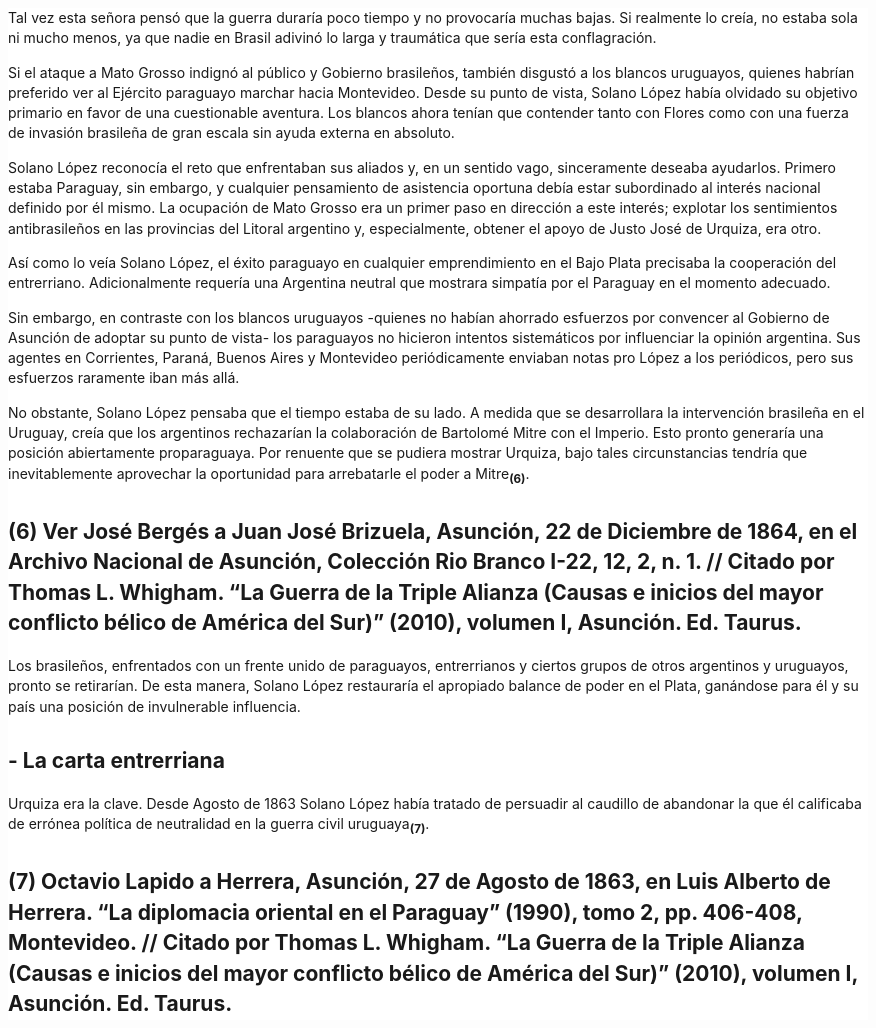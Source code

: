 Tal vez esta señora pensó que la guerra duraría poco tiempo y no provocaría muchas bajas. Si realmente lo creía, no estaba sola ni mucho menos, ya que nadie en Brasil adivinó lo larga y traumática que sería esta conflagración.

Si el ataque a Mato Grosso indignó al público y Gobierno brasileños, también disgustó a los blancos uruguayos, quienes habrían preferido ver al Ejército paraguayo marchar hacia Montevideo. Desde su punto de vista, Solano López había olvidado su objetivo primario en favor de una cuestionable aventura. Los blancos ahora tenían que contender tanto con Flores como con una fuerza de invasión brasileña de gran escala sin ayuda externa en absoluto.

Solano López reconocía el reto que enfrentaban sus aliados y, en un sentido vago, sinceramente deseaba ayudarlos. Primero estaba Paraguay, sin embargo, y cualquier pensamiento de asistencia oportuna debía estar subordinado al interés nacional definido por él mismo. La ocupación de Mato Grosso era un primer paso en dirección a este interés; explotar los sentimientos antibrasileños en las provincias del Litoral argentino y, especialmente, obtener el apoyo de Justo José de Urquiza, era otro.

Así como lo veía Solano López, el éxito paraguayo en cualquier emprendimiento en el Bajo Plata precisaba la cooperación del entrerriano. Adicionalmente requería una Argentina neutral que mostrara simpatía por el Paraguay en el momento adecuado.

Sin embargo, en contraste con los blancos uruguayos -quienes no habían ahorrado esfuerzos por convencer al Gobierno de Asunción de adoptar su punto de vista- los paraguayos no hicieron intentos sistemáticos por influenciar la opinión argentina. Sus agentes en Corrientes, Paraná, Buenos Aires y Montevideo periódicamente enviaban notas pro López a los periódicos, pero sus esfuerzos raramente iban más allá.

No obstante, Solano López pensaba que el tiempo estaba de su lado. A medida que se desarrollara la intervención brasileña en el Uruguay, creía que los argentinos rechazarían la colaboración de Bartolomé Mitre con el Imperio. Esto pronto generaría una posición abiertamente proparaguaya. Por renuente que se pudiera mostrar Urquiza, bajo tales circunstancias tendría que inevitablemente aprovechar la oportunidad para arrebatarle el poder a Mitre<sub><strong>(6)</strong></sub>.

## **(6)** Ver José Bergés a Juan José Brizuela, Asunción, 22 de Diciembre de 1864, en el Archivo Nacional de Asunción, Colección Rio Branco I-22, 12, 2, n. 1. // Citado por Thomas L. Whigham. “La Guerra de la Triple Alianza (Causas e inicios del mayor conflicto bélico de América del Sur)” (2010), volumen I, Asunción. Ed. Taurus.

Los brasileños, enfrentados con un frente unido de paraguayos, entrerrianos y ciertos grupos de otros argentinos y uruguayos, pronto se retirarían. De esta manera, Solano López restauraría el apropiado balance de poder en el Plata, ganándose para él y su país una posición de invulnerable influencia.

## **\- La carta entrerriana**

Urquiza era la clave. Desde Agosto de 1863 Solano López había tratado de persuadir al caudillo de abandonar la que él calificaba de errónea política de neutralidad en la guerra civil uruguaya<sub><strong>(7)</strong></sub>.

## **(7)** Octavio Lapido a Herrera, Asunción, 27 de Agosto de 1863, en Luis Alberto de Herrera. “La diplomacia oriental en el Paraguay” (1990), tomo 2, pp. 406-408, Montevideo. // Citado por Thomas L. Whigham. “La Guerra de la Triple Alianza (Causas e inicios del mayor conflicto bélico de América del Sur)” (2010), volumen I, Asunción. Ed. Taurus.
